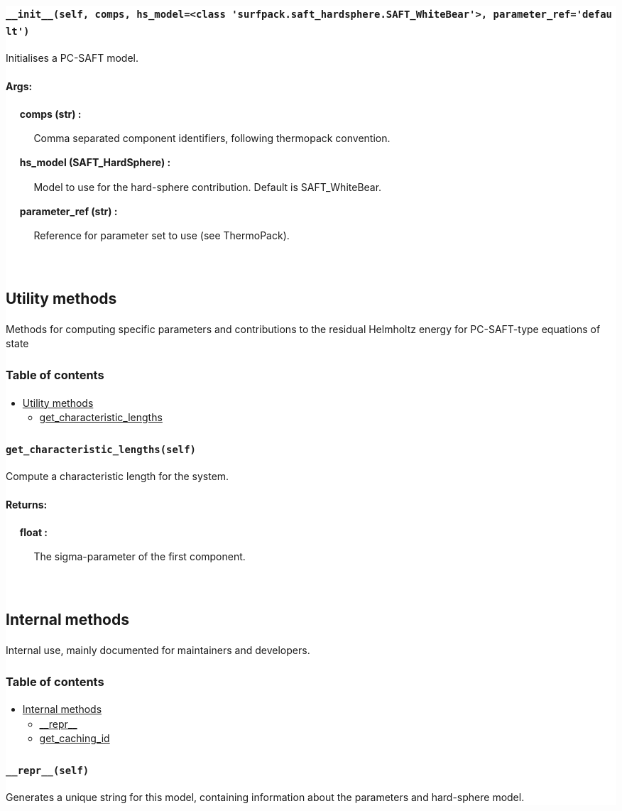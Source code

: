 
### `__init__(self, comps, hs_model=<class 'surfpack.saft_hardsphere.SAFT_WhiteBear'>, parameter_ref='default')`
Initialises a PC-SAFT model.

#### Args:

&nbsp;&nbsp;&nbsp;&nbsp; **comps (str) :** 

&nbsp;&nbsp;&nbsp;&nbsp; &nbsp;&nbsp;&nbsp;&nbsp;  Comma separated component identifiers, following thermopack convention.

&nbsp;&nbsp;&nbsp;&nbsp; **hs_model (SAFT_HardSphere) :** 

&nbsp;&nbsp;&nbsp;&nbsp; &nbsp;&nbsp;&nbsp;&nbsp;  Model to use for the hard-sphere contribution. Default is SAFT_WhiteBear.

&nbsp;&nbsp;&nbsp;&nbsp; **parameter_ref (str) :** 

&nbsp;&nbsp;&nbsp;&nbsp; &nbsp;&nbsp;&nbsp;&nbsp;  Reference for parameter set to use (see ThermoPack).

&nbsp;&nbsp;&nbsp;&nbsp; &nbsp;&nbsp;&nbsp;&nbsp; 

## Utility methods

Methods for computing specific parameters and contributions to the residual
Helmholtz energy for PC-SAFT-type equations of state

### Table of contents
  * [Utility methods](#utility-methods)
    * [get_characteristic_lengths](#get_characteristic_lengthsself)


### `get_characteristic_lengths(self)`
Compute a characteristic length for the system.

#### Returns:

&nbsp;&nbsp;&nbsp;&nbsp; **float :** 

&nbsp;&nbsp;&nbsp;&nbsp; &nbsp;&nbsp;&nbsp;&nbsp;  The sigma-parameter of the first component.

&nbsp;&nbsp;&nbsp;&nbsp; &nbsp;&nbsp;&nbsp;&nbsp; 

## Internal methods

Internal use, mainly documented for maintainers and developers.

### Table of contents
  * [Internal methods](#internal-methods)
    * [\_\_repr\_\_](#__repr__self)
    * [get_caching_id](#get_caching_idself)


### `__repr__(self)`
Generates a unique string for this model, containing information about the parameters and hard-sphere model. 
